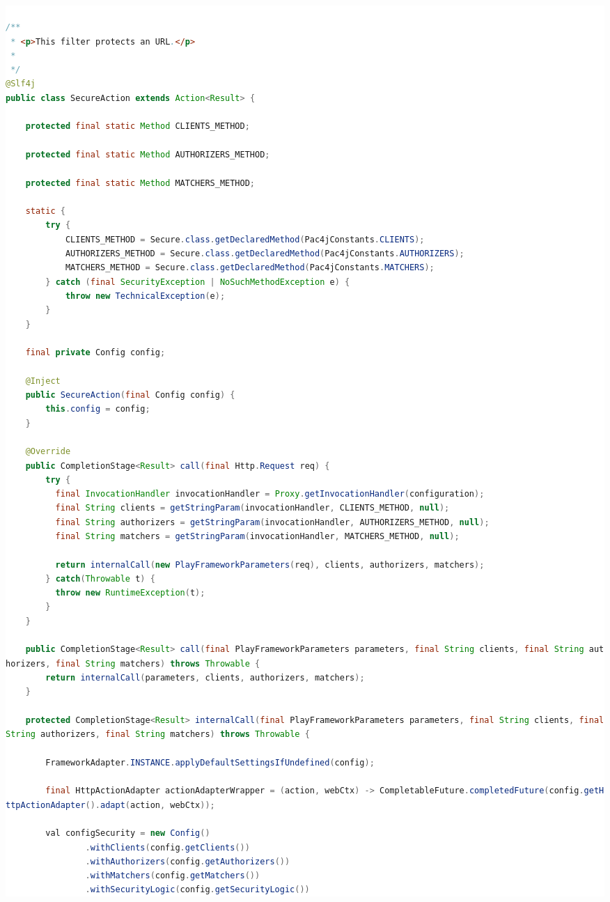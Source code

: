 ```java

/**
 * <p>This filter protects an URL.</p>
 *
 */
@Slf4j
public class SecureAction extends Action<Result> {

    protected final static Method CLIENTS_METHOD;

    protected final static Method AUTHORIZERS_METHOD;

    protected final static Method MATCHERS_METHOD;

    static {
        try {
            CLIENTS_METHOD = Secure.class.getDeclaredMethod(Pac4jConstants.CLIENTS);
            AUTHORIZERS_METHOD = Secure.class.getDeclaredMethod(Pac4jConstants.AUTHORIZERS);
            MATCHERS_METHOD = Secure.class.getDeclaredMethod(Pac4jConstants.MATCHERS);
        } catch (final SecurityException | NoSuchMethodException e) {
            throw new TechnicalException(e);
        }
    }

    final private Config config;

    @Inject
    public SecureAction(final Config config) {
        this.config = config;
    }

    @Override
    public CompletionStage<Result> call(final Http.Request req) {
        try {
          final InvocationHandler invocationHandler = Proxy.getInvocationHandler(configuration);
          final String clients = getStringParam(invocationHandler, CLIENTS_METHOD, null);
          final String authorizers = getStringParam(invocationHandler, AUTHORIZERS_METHOD, null);
          final String matchers = getStringParam(invocationHandler, MATCHERS_METHOD, null);

          return internalCall(new PlayFrameworkParameters(req), clients, authorizers, matchers);
        } catch(Throwable t) {
          throw new RuntimeException(t);
        }        
    }

    public CompletionStage<Result> call(final PlayFrameworkParameters parameters, final String clients, final String authorizers, final String matchers) throws Throwable {
        return internalCall(parameters, clients, authorizers, matchers);
    }

    protected CompletionStage<Result> internalCall(final PlayFrameworkParameters parameters, final String clients, final String authorizers, final String matchers) throws Throwable {

        FrameworkAdapter.INSTANCE.applyDefaultSettingsIfUndefined(config);

        final HttpActionAdapter actionAdapterWrapper = (action, webCtx) -> CompletableFuture.completedFuture(config.getHttpActionAdapter().adapt(action, webCtx));

        val configSecurity = new Config()
                .withClients(config.getClients())
                .withAuthorizers(config.getAuthorizers())
                .withMatchers(config.getMatchers())
                .withSecurityLogic(config.getSecurityLogic())
```
